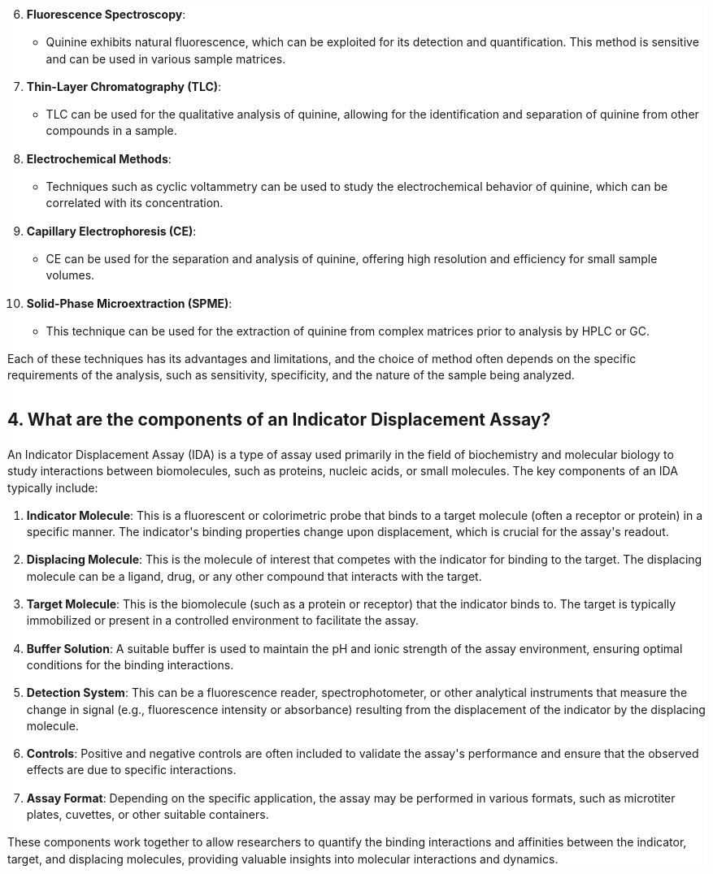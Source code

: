 6. **Fluorescence Spectroscopy**:
   - Quinine exhibits natural fluorescence, which can be exploited for its detection and quantification. This method is sensitive and can be used in various sample matrices.

7. **Thin-Layer Chromatography (TLC)**:
   - TLC can be used for the qualitative analysis of quinine, allowing for the identification and separation of quinine from other compounds in a sample.

8. **Electrochemical Methods**:
   - Techniques such as cyclic voltammetry can be used to study the electrochemical behavior of quinine, which can be correlated with its concentration.

9. **Capillary Electrophoresis (CE)**:
   - CE can be used for the separation and analysis of quinine, offering high resolution and efficiency for small sample volumes.

10. **Solid-Phase Microextraction (SPME)**:
    - This technique can be used for the extraction of quinine from complex matrices prior to analysis by HPLC or GC.

Each of these techniques has its advantages and limitations, and the choice of method often depends on the specific requirements of the analysis, such as sensitivity, specificity, and the nature of the sample being analyzed.

## 4. What are the components of an Indicator Displacement Assay?

An Indicator Displacement Assay (IDA) is a type of assay used primarily in the field of biochemistry and molecular biology to study interactions between biomolecules, such as proteins, nucleic acids, or small molecules. The key components of an IDA typically include:

1. **Indicator Molecule**: This is a fluorescent or colorimetric probe that binds to a target molecule (often a receptor or protein) in a specific manner. The indicator's binding properties change upon displacement, which is crucial for the assay's readout.

2. **Displacing Molecule**: This is the molecule of interest that competes with the indicator for binding to the target. The displacing molecule can be a ligand, drug, or any other compound that interacts with the target.

3. **Target Molecule**: This is the biomolecule (such as a protein or receptor) that the indicator binds to. The target is typically immobilized or present in a controlled environment to facilitate the assay.

4. **Buffer Solution**: A suitable buffer is used to maintain the pH and ionic strength of the assay environment, ensuring optimal conditions for the binding interactions.

5. **Detection System**: This can be a fluorescence reader, spectrophotometer, or other analytical instruments that measure the change in signal (e.g., fluorescence intensity or absorbance) resulting from the displacement of the indicator by the displacing molecule.

6. **Controls**: Positive and negative controls are often included to validate the assay's performance and ensure that the observed effects are due to specific interactions.

7. **Assay Format**: Depending on the specific application, the assay may be performed in various formats, such as microtiter plates, cuvettes, or other suitable containers.

These components work together to allow researchers to quantify the binding interactions and affinities between the indicator, target, and displacing molecules, providing valuable insights into molecular interactions and dynamics.
